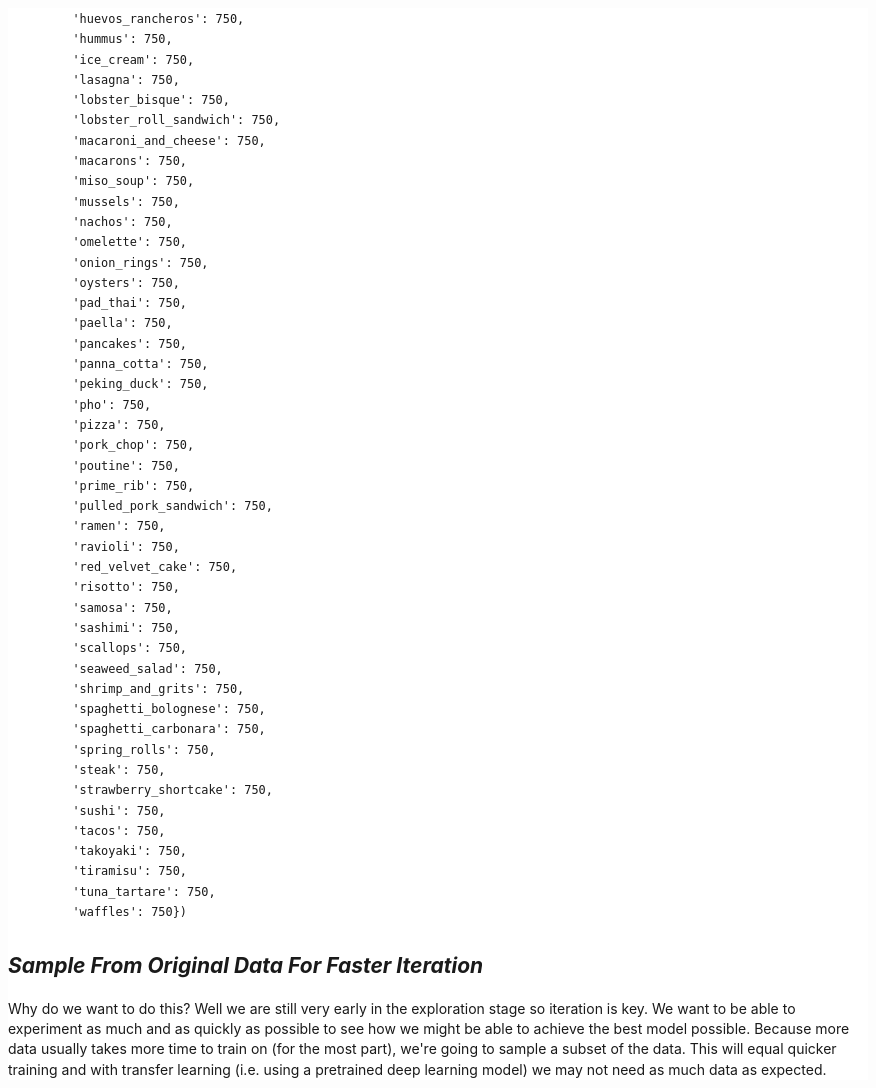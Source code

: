              'huevos_rancheros': 750,
             'hummus': 750,
             'ice_cream': 750,
             'lasagna': 750,
             'lobster_bisque': 750,
             'lobster_roll_sandwich': 750,
             'macaroni_and_cheese': 750,
             'macarons': 750,
             'miso_soup': 750,
             'mussels': 750,
             'nachos': 750,
             'omelette': 750,
             'onion_rings': 750,
             'oysters': 750,
             'pad_thai': 750,
             'paella': 750,
             'pancakes': 750,
             'panna_cotta': 750,
             'peking_duck': 750,
             'pho': 750,
             'pizza': 750,
             'pork_chop': 750,
             'poutine': 750,
             'prime_rib': 750,
             'pulled_pork_sandwich': 750,
             'ramen': 750,
             'ravioli': 750,
             'red_velvet_cake': 750,
             'risotto': 750,
             'samosa': 750,
             'sashimi': 750,
             'scallops': 750,
             'seaweed_salad': 750,
             'shrimp_and_grits': 750,
             'spaghetti_bolognese': 750,
             'spaghetti_carbonara': 750,
             'spring_rolls': 750,
             'steak': 750,
             'strawberry_shortcake': 750,
             'sushi': 750,
             'tacos': 750,
             'takoyaki': 750,
             'tiramisu': 750,
             'tuna_tartare': 750,
             'waffles': 750})



## _Sample From Original Data For Faster Iteration_

Why do we want to do this? Well we are still very early in the exploration stage so iteration is key. We want to be able to experiment as much and as quickly as possible to see how we might be able to achieve the best model possible. Because more data usually takes more time to train on (for the most part), we're going to sample a subset of the data. This will equal quicker training and with transfer learning (i.e. using a pretrained deep learning model) we may not need as much data as expected.
